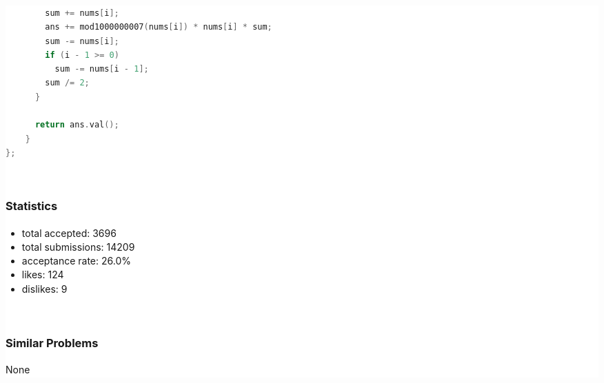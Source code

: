 ```cpp
        sum += nums[i];
        ans += mod1000000007(nums[i]) * nums[i] * sum;
        sum -= nums[i];
        if (i - 1 >= 0)
          sum -= nums[i - 1];
        sum /= 2;
      }
      
      return ans.val();
    }
};
```

<br />

### Statistics

- total accepted: 3696
- total submissions: 14209
- acceptance rate: 26.0%
- likes: 124
- dislikes: 9

<br />

### Similar Problems

None

